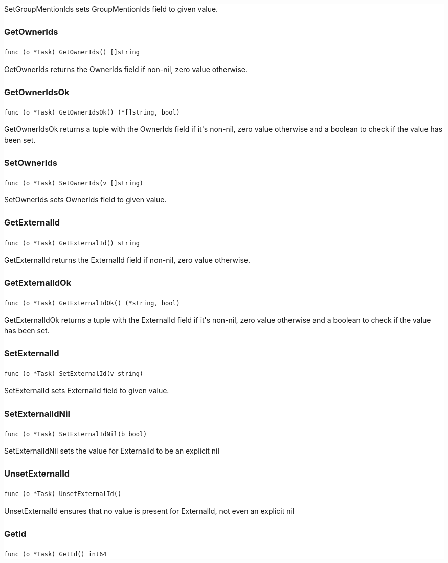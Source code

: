 SetGroupMentionIds sets GroupMentionIds field to given value.


### GetOwnerIds

`func (o *Task) GetOwnerIds() []string`

GetOwnerIds returns the OwnerIds field if non-nil, zero value otherwise.

### GetOwnerIdsOk

`func (o *Task) GetOwnerIdsOk() (*[]string, bool)`

GetOwnerIdsOk returns a tuple with the OwnerIds field if it's non-nil, zero value otherwise
and a boolean to check if the value has been set.

### SetOwnerIds

`func (o *Task) SetOwnerIds(v []string)`

SetOwnerIds sets OwnerIds field to given value.


### GetExternalId

`func (o *Task) GetExternalId() string`

GetExternalId returns the ExternalId field if non-nil, zero value otherwise.

### GetExternalIdOk

`func (o *Task) GetExternalIdOk() (*string, bool)`

GetExternalIdOk returns a tuple with the ExternalId field if it's non-nil, zero value otherwise
and a boolean to check if the value has been set.

### SetExternalId

`func (o *Task) SetExternalId(v string)`

SetExternalId sets ExternalId field to given value.


### SetExternalIdNil

`func (o *Task) SetExternalIdNil(b bool)`

 SetExternalIdNil sets the value for ExternalId to be an explicit nil

### UnsetExternalId
`func (o *Task) UnsetExternalId()`

UnsetExternalId ensures that no value is present for ExternalId, not even an explicit nil
### GetId

`func (o *Task) GetId() int64`
